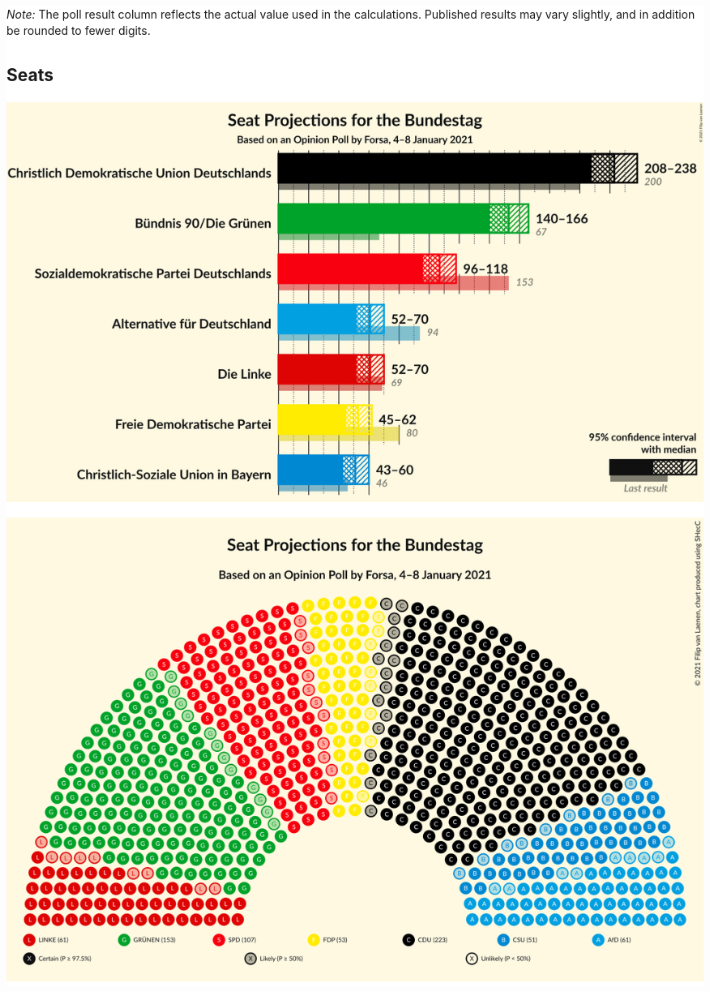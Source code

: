 *Note:* The poll result column reflects the actual value used in the calculations. Published results may vary slightly, and in addition be rounded to fewer digits.

## Seats

![Graph with seats not yet produced](2021-01-08-Forsa-seats.png "Seats")

![Graph with seating plan not yet produced](2021-01-08-Forsa-seating-plan.png "Seating Plan")
